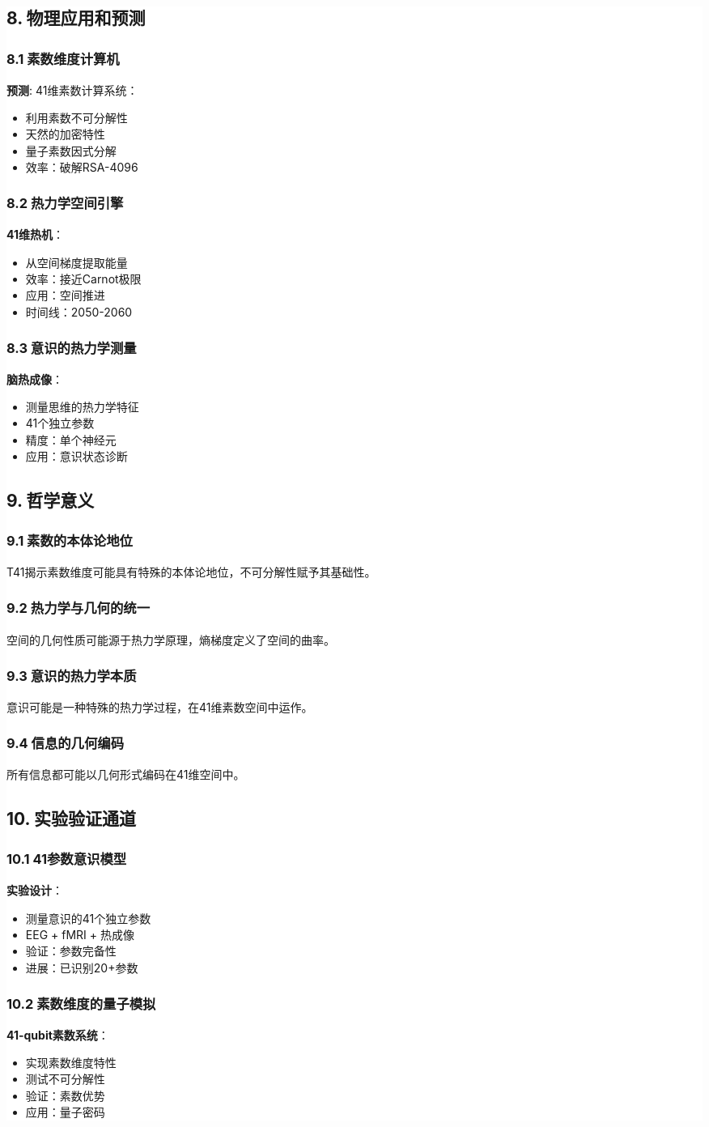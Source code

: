 ## 8. 物理应用和预测

### 8.1 素数维度计算机
**预测**: 41维素数计算系统：
- 利用素数不可分解性
- 天然的加密特性
- 量子素数因式分解
- 效率：破解RSA-4096

### 8.2 热力学空间引擎
**41维热机**：
- 从空间梯度提取能量
- 效率：接近Carnot极限
- 应用：空间推进
- 时间线：2050-2060

### 8.3 意识的热力学测量
**脑热成像**：
- 测量思维的热力学特征
- 41个独立参数
- 精度：单个神经元
- 应用：意识状态诊断

## 9. 哲学意义

### 9.1 素数的本体论地位
T41揭示素数维度可能具有特殊的本体论地位，不可分解性赋予其基础性。

### 9.2 热力学与几何的统一
空间的几何性质可能源于热力学原理，熵梯度定义了空间的曲率。

### 9.3 意识的热力学本质
意识可能是一种特殊的热力学过程，在41维素数空间中运作。

### 9.4 信息的几何编码
所有信息都可能以几何形式编码在41维空间中。

## 10. 实验验证通道

### 10.1 41参数意识模型
**实验设计**：
- 测量意识的41个独立参数
- EEG + fMRI + 热成像
- 验证：参数完备性
- 进展：已识别20+参数

### 10.2 素数维度的量子模拟
**41-qubit素数系统**：
- 实现素数维度特性
- 测试不可分解性
- 验证：素数优势
- 应用：量子密码
